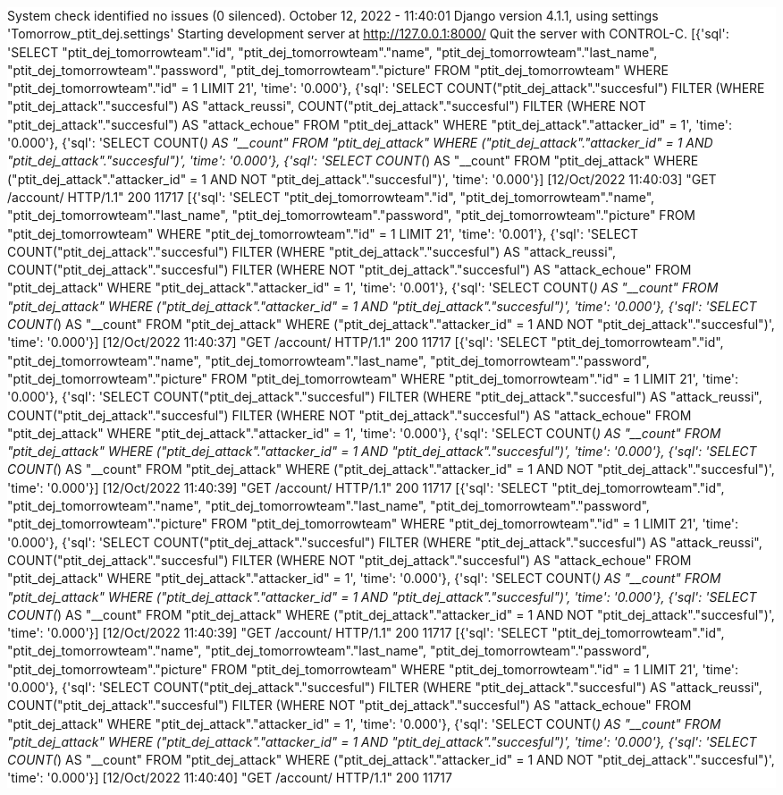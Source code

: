 System check identified no issues (0 silenced).
October 12, 2022 - 11:40:01
Django version 4.1.1, using settings 'Tomorrow_ptit_dej.settings'
Starting development server at http://127.0.0.1:8000/
Quit the server with CONTROL-C.
[{'sql': 'SELECT "ptit_dej_tomorrowteam"."id", "ptit_dej_tomorrowteam"."name", "ptit_dej_tomorrowteam"."last_name", "ptit_dej_tomorrowteam"."password", "ptit_dej_tomorrowteam"."picture" FROM "ptit_dej_tomorrowteam" WHERE "ptit_dej_tomorrowteam"."id" = 1 LIMIT 21', 'time': '0.000'}, {'sql': 'SELECT COUNT("ptit_dej_attack"."succesful") FILTER (WHERE "ptit_dej_attack"."succesful") AS "attack_reussi", COUNT("ptit_dej_attack"."succesful") FILTER (WHERE NOT "ptit_dej_attack"."succesful") AS "attack_echoue" FROM "ptit_dej_attack" WHERE "ptit_dej_attack"."attacker_id" = 1', 'time': '0.000'}, {'sql': 'SELECT COUNT(*) AS "__count" FROM "ptit_dej_attack" WHERE ("ptit_dej_attack"."attacker_id" = 1 AND "ptit_dej_attack"."succesful")', 'time': '0.000'}, {'sql': 'SELECT COUNT(*) AS "__count" FROM "ptit_dej_attack" WHERE ("ptit_dej_attack"."attacker_id" = 1 AND NOT "ptit_dej_attack"."succesful")', 'time': '0.000'}]
[12/Oct/2022 11:40:03] "GET /account/ HTTP/1.1" 200 11717
[{'sql': 'SELECT "ptit_dej_tomorrowteam"."id", "ptit_dej_tomorrowteam"."name", "ptit_dej_tomorrowteam"."last_name", "ptit_dej_tomorrowteam"."password", "ptit_dej_tomorrowteam"."picture" FROM "ptit_dej_tomorrowteam" WHERE "ptit_dej_tomorrowteam"."id" = 1 LIMIT 21', 'time': '0.001'}, {'sql': 'SELECT COUNT("ptit_dej_attack"."succesful") FILTER (WHERE "ptit_dej_attack"."succesful") AS "attack_reussi", COUNT("ptit_dej_attack"."succesful") FILTER (WHERE NOT "ptit_dej_attack"."succesful") AS "attack_echoue" FROM "ptit_dej_attack" WHERE "ptit_dej_attack"."attacker_id" = 1', 'time': '0.001'}, {'sql': 'SELECT COUNT(*) AS "__count" FROM "ptit_dej_attack" WHERE ("ptit_dej_attack"."attacker_id" = 1 AND "ptit_dej_attack"."succesful")', 'time': '0.000'}, {'sql': 'SELECT COUNT(*) AS "__count" FROM "ptit_dej_attack" WHERE ("ptit_dej_attack"."attacker_id" = 1 AND NOT "ptit_dej_attack"."succesful")', 'time': '0.000'}]
[12/Oct/2022 11:40:37] "GET /account/ HTTP/1.1" 200 11717
[{'sql': 'SELECT "ptit_dej_tomorrowteam"."id", "ptit_dej_tomorrowteam"."name", "ptit_dej_tomorrowteam"."last_name", "ptit_dej_tomorrowteam"."password", "ptit_dej_tomorrowteam"."picture" FROM "ptit_dej_tomorrowteam" WHERE "ptit_dej_tomorrowteam"."id" = 1 LIMIT 21', 'time': '0.000'}, {'sql': 'SELECT COUNT("ptit_dej_attack"."succesful") FILTER (WHERE "ptit_dej_attack"."succesful") AS "attack_reussi", COUNT("ptit_dej_attack"."succesful") FILTER (WHERE NOT "ptit_dej_attack"."succesful") AS "attack_echoue" FROM "ptit_dej_attack" WHERE "ptit_dej_attack"."attacker_id" = 1', 'time': '0.000'}, {'sql': 'SELECT COUNT(*) AS "__count" FROM "ptit_dej_attack" WHERE ("ptit_dej_attack"."attacker_id" = 1 AND "ptit_dej_attack"."succesful")', 'time': '0.000'}, {'sql': 'SELECT COUNT(*) AS "__count" FROM "ptit_dej_attack" WHERE ("ptit_dej_attack"."attacker_id" = 1 AND NOT "ptit_dej_attack"."succesful")', 'time': '0.000'}]
[12/Oct/2022 11:40:39] "GET /account/ HTTP/1.1" 200 11717
[{'sql': 'SELECT "ptit_dej_tomorrowteam"."id", "ptit_dej_tomorrowteam"."name", "ptit_dej_tomorrowteam"."last_name", "ptit_dej_tomorrowteam"."password", "ptit_dej_tomorrowteam"."picture" FROM "ptit_dej_tomorrowteam" WHERE "ptit_dej_tomorrowteam"."id" = 1 LIMIT 21', 'time': '0.000'}, {'sql': 'SELECT COUNT("ptit_dej_attack"."succesful") FILTER (WHERE "ptit_dej_attack"."succesful") AS "attack_reussi", COUNT("ptit_dej_attack"."succesful") FILTER (WHERE NOT "ptit_dej_attack"."succesful") AS "attack_echoue" FROM "ptit_dej_attack" WHERE "ptit_dej_attack"."attacker_id" = 1', 'time': '0.000'}, {'sql': 'SELECT COUNT(*) AS "__count" FROM "ptit_dej_attack" WHERE ("ptit_dej_attack"."attacker_id" = 1 AND "ptit_dej_attack"."succesful")', 'time': '0.000'}, {'sql': 'SELECT COUNT(*) AS "__count" FROM "ptit_dej_attack" WHERE ("ptit_dej_attack"."attacker_id" = 1 AND NOT "ptit_dej_attack"."succesful")', 'time': '0.000'}]
[12/Oct/2022 11:40:39] "GET /account/ HTTP/1.1" 200 11717
[{'sql': 'SELECT "ptit_dej_tomorrowteam"."id", "ptit_dej_tomorrowteam"."name", "ptit_dej_tomorrowteam"."last_name", "ptit_dej_tomorrowteam"."password", "ptit_dej_tomorrowteam"."picture" FROM "ptit_dej_tomorrowteam" WHERE "ptit_dej_tomorrowteam"."id" = 1 LIMIT 21', 'time': '0.000'}, {'sql': 'SELECT COUNT("ptit_dej_attack"."succesful") FILTER (WHERE "ptit_dej_attack"."succesful") AS "attack_reussi", COUNT("ptit_dej_attack"."succesful") FILTER (WHERE NOT "ptit_dej_attack"."succesful") AS "attack_echoue" FROM "ptit_dej_attack" WHERE "ptit_dej_attack"."attacker_id" = 1', 'time': '0.000'}, {'sql': 'SELECT COUNT(*) AS "__count" FROM "ptit_dej_attack" WHERE ("ptit_dej_attack"."attacker_id" = 1 AND "ptit_dej_attack"."succesful")', 'time': '0.000'}, {'sql': 'SELECT COUNT(*) AS "__count" FROM "ptit_dej_attack" WHERE ("ptit_dej_attack"."attacker_id" = 1 AND NOT "ptit_dej_attack"."succesful")', 'time': '0.000'}]
[12/Oct/2022 11:40:40] "GET /account/ HTTP/1.1" 200 11717